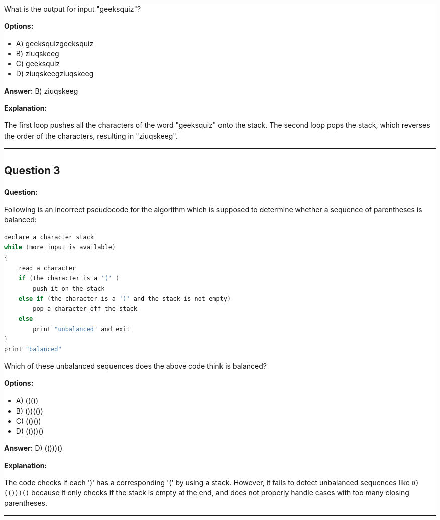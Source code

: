 What is the output for input "geeksquiz"?

**Options:**

- A) geeksquizgeeksquiz
- B) ziuqskeeg
- C) geeksquiz
- D) ziuqskeegziuqskeeg

**Answer:** B) ziuqskeeg

**Explanation:**

The first loop pushes all the characters of the word "geeksquiz" onto the stack. The second loop pops the stack, which reverses the order of the characters, resulting in "ziuqskeeg".

---

## Question 3

**Question:**

Following is an incorrect pseudocode for the algorithm which is supposed to determine whether a sequence of parentheses is balanced:

```c
declare a character stack 
while (more input is available)
{
    read a character
    if (the character is a '(' ) 
        push it on the stack
    else if (the character is a ')' and the stack is not empty)
        pop a character off the stack
    else
        print "unbalanced" and exit
}
print "balanced"
```

Which of these unbalanced sequences does the above code think is balanced?

**Options:**

- A) ((())
- B) ())(())
- C) (()())
- D) (()))()

**Answer:** D) (()))()

**Explanation:**

The code checks if each ')' has a corresponding '(' by using a stack. However, it fails to detect unbalanced sequences like `D) (()))()` because it only checks if the stack is empty at the end, and does not properly handle cases with too many closing parentheses.

---
